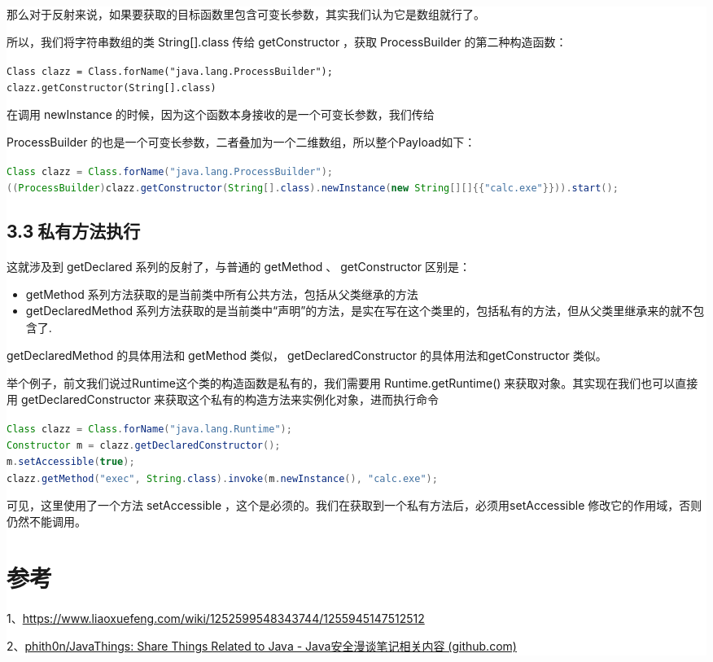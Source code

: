 那么对于反射来说，如果要获取的目标函数里包含可变长参数，其实我们认为它是数组就行了。

所以，我们将字符串数组的类 String[].class 传给 getConstructor ，获取 ProcessBuilder 的第二种构造函数：

```
Class clazz = Class.forName("java.lang.ProcessBuilder");
clazz.getConstructor(String[].class)
```

在调用 newInstance 的时候，因为这个函数本身接收的是一个可变长参数，我们传给

ProcessBuilder 的也是一个可变长参数，二者叠加为一个二维数组，所以整个Payload如下：

```java
Class clazz = Class.forName("java.lang.ProcessBuilder");
((ProcessBuilder)clazz.getConstructor(String[].class).newInstance(new String[][]{{"calc.exe"}})).start();
```

## 3.3 私有方法执行

这就涉及到 getDeclared 系列的反射了，与普通的 getMethod 、 getConstructor 区别是：

- getMethod 系列方法获取的是当前类中所有公共方法，包括从父类继承的方法
- getDeclaredMethod 系列方法获取的是当前类中“声明”的方法，是实在写在这个类里的，包括私有的方法，但从父类里继承来的就不包含了.

getDeclaredMethod 的具体用法和 getMethod 类似， getDeclaredConstructor 的具体用法和getConstructor 类似。

举个例子，前文我们说过Runtime这个类的构造函数是私有的，我们需要用 Runtime.getRuntime() 来获取对象。其实现在我们也可以直接用 getDeclaredConstructor 来获取这个私有的构造方法来实例化对象，进而执行命令

```java
Class clazz = Class.forName("java.lang.Runtime");
Constructor m = clazz.getDeclaredConstructor();
m.setAccessible(true);
clazz.getMethod("exec", String.class).invoke(m.newInstance(), "calc.exe");
```

可见，这里使用了一个方法 setAccessible ，这个是必须的。我们在获取到一个私有方法后，必须用setAccessible 修改它的作用域，否则仍然不能调用。




# 参考
1、https://www.liaoxuefeng.com/wiki/1252599548343744/1255945147512512

2、[phith0n/JavaThings: Share Things Related to Java - Java安全漫谈笔记相关内容 (github.com)](https://github.com/phith0n/JavaThings)



